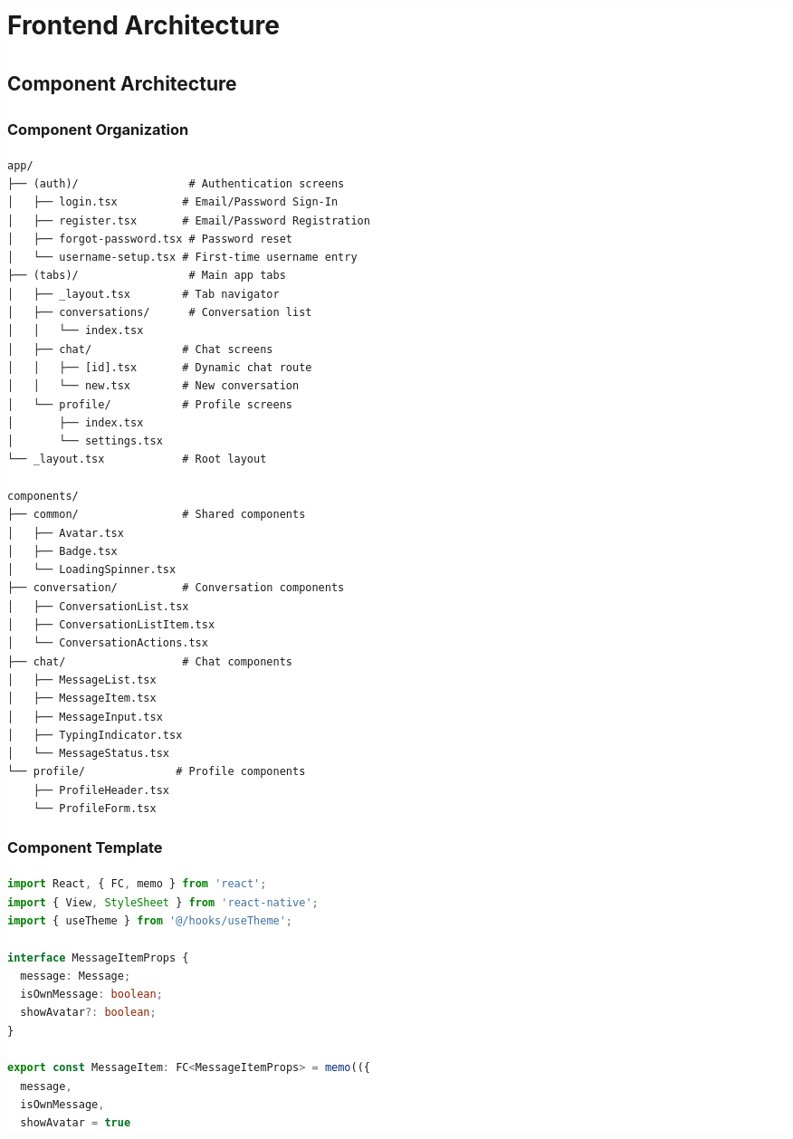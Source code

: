 # Frontend Architecture

## Component Architecture

### Component Organization

```
app/
├── (auth)/                 # Authentication screens
│   ├── login.tsx          # Email/Password Sign-In
│   ├── register.tsx       # Email/Password Registration
│   ├── forgot-password.tsx # Password reset
│   └── username-setup.tsx # First-time username entry
├── (tabs)/                 # Main app tabs
│   ├── _layout.tsx        # Tab navigator
│   ├── conversations/      # Conversation list
│   │   └── index.tsx
│   ├── chat/              # Chat screens
│   │   ├── [id].tsx       # Dynamic chat route
│   │   └── new.tsx        # New conversation
│   └── profile/           # Profile screens
│       ├── index.tsx
│       └── settings.tsx
└── _layout.tsx            # Root layout

components/
├── common/                # Shared components
│   ├── Avatar.tsx
│   ├── Badge.tsx
│   └── LoadingSpinner.tsx
├── conversation/          # Conversation components
│   ├── ConversationList.tsx
│   ├── ConversationListItem.tsx
│   └── ConversationActions.tsx
├── chat/                  # Chat components
│   ├── MessageList.tsx
│   ├── MessageItem.tsx
│   ├── MessageInput.tsx
│   ├── TypingIndicator.tsx
│   └── MessageStatus.tsx
└── profile/              # Profile components
    ├── ProfileHeader.tsx
    └── ProfileForm.tsx
```

### Component Template

```typescript
import React, { FC, memo } from 'react';
import { View, StyleSheet } from 'react-native';
import { useTheme } from '@/hooks/useTheme';

interface MessageItemProps {
  message: Message;
  isOwnMessage: boolean;
  showAvatar?: boolean;
}

export const MessageItem: FC<MessageItemProps> = memo(({
  message,
  isOwnMessage,
  showAvatar = true
```